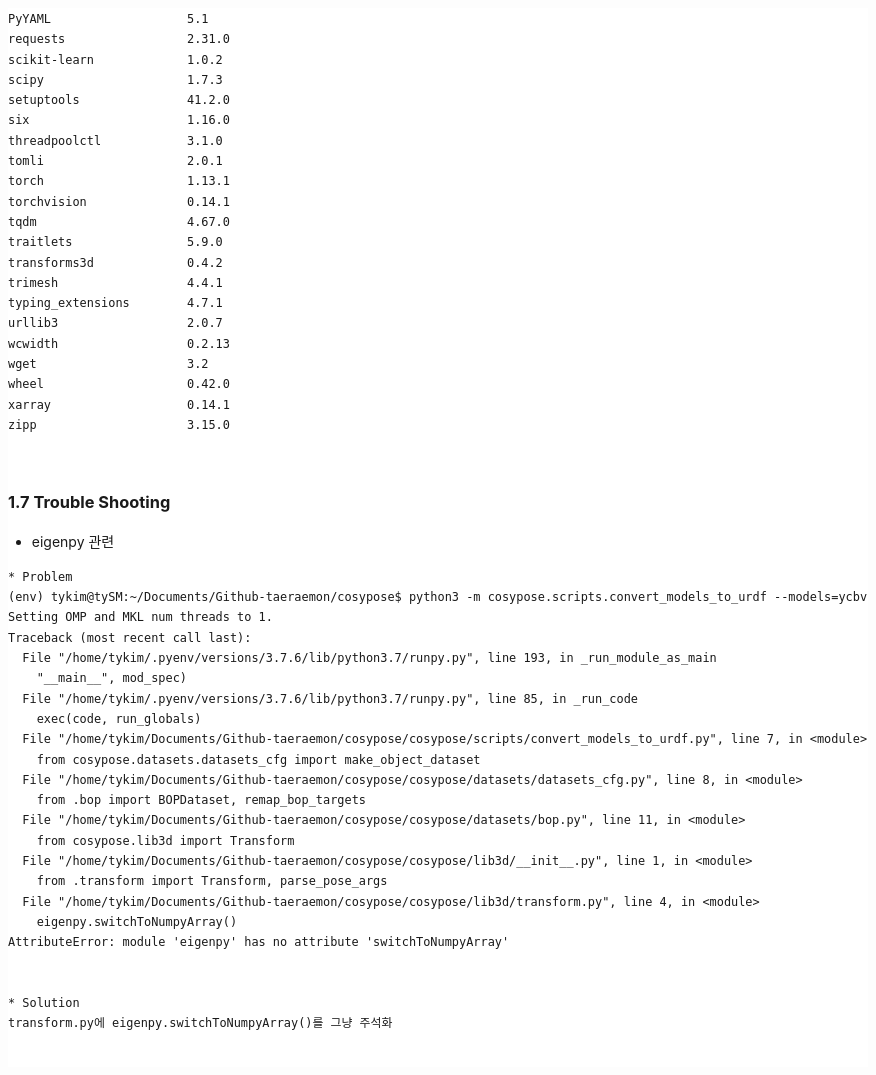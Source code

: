```
PyYAML                   5.1
requests                 2.31.0
scikit-learn             1.0.2
scipy                    1.7.3
setuptools               41.2.0
six                      1.16.0
threadpoolctl            3.1.0
tomli                    2.0.1
torch                    1.13.1
torchvision              0.14.1
tqdm                     4.67.0
traitlets                5.9.0
transforms3d             0.4.2
trimesh                  4.4.1
typing_extensions        4.7.1
urllib3                  2.0.7
wcwidth                  0.2.13
wget                     3.2
wheel                    0.42.0
xarray                   0.14.1
zipp                     3.15.0
```
&nbsp;


### 1.7 Trouble Shooting
- eigenpy 관련
```
* Problem
(env) tykim@tySM:~/Documents/Github-taeraemon/cosypose$ python3 -m cosypose.scripts.convert_models_to_urdf --models=ycbv
Setting OMP and MKL num threads to 1.
Traceback (most recent call last):
  File "/home/tykim/.pyenv/versions/3.7.6/lib/python3.7/runpy.py", line 193, in _run_module_as_main
    "__main__", mod_spec)
  File "/home/tykim/.pyenv/versions/3.7.6/lib/python3.7/runpy.py", line 85, in _run_code
    exec(code, run_globals)
  File "/home/tykim/Documents/Github-taeraemon/cosypose/cosypose/scripts/convert_models_to_urdf.py", line 7, in <module>
    from cosypose.datasets.datasets_cfg import make_object_dataset
  File "/home/tykim/Documents/Github-taeraemon/cosypose/cosypose/datasets/datasets_cfg.py", line 8, in <module>
    from .bop import BOPDataset, remap_bop_targets
  File "/home/tykim/Documents/Github-taeraemon/cosypose/cosypose/datasets/bop.py", line 11, in <module>
    from cosypose.lib3d import Transform
  File "/home/tykim/Documents/Github-taeraemon/cosypose/cosypose/lib3d/__init__.py", line 1, in <module>
    from .transform import Transform, parse_pose_args
  File "/home/tykim/Documents/Github-taeraemon/cosypose/cosypose/lib3d/transform.py", line 4, in <module>
    eigenpy.switchToNumpyArray()
AttributeError: module 'eigenpy' has no attribute 'switchToNumpyArray'


* Solution
transform.py에 eigenpy.switchToNumpyArray()를 그냥 주석화
```
&nbsp;
